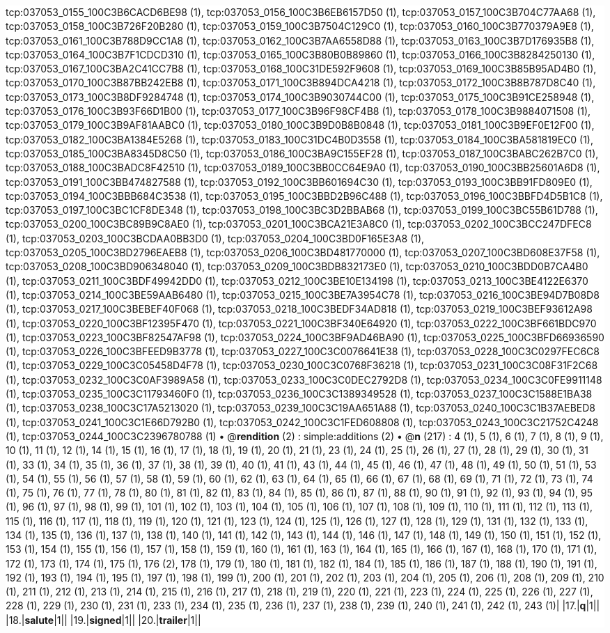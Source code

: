 tcp:037053_0155_100C3B6CACD6BE98 (1), tcp:037053_0156_100C3B6EB6157D50 (1), tcp:037053_0157_100C3B704C77AA68 (1), tcp:037053_0158_100C3B726F20B280 (1), tcp:037053_0159_100C3B7504C129C0 (1), tcp:037053_0160_100C3B770379A9E8 (1), tcp:037053_0161_100C3B788D9CC1A8 (1), tcp:037053_0162_100C3B7AA6558D88 (1), tcp:037053_0163_100C3B7D176935B8 (1), tcp:037053_0164_100C3B7F1CDCD310 (1), tcp:037053_0165_100C3B80B0B89860 (1), tcp:037053_0166_100C3B8284250130 (1), tcp:037053_0167_100C3BA2C41CC7B8 (1), tcp:037053_0168_100C31DE592F9608 (1), tcp:037053_0169_100C3B85B95AD4B0 (1), tcp:037053_0170_100C3B87BB242EB8 (1), tcp:037053_0171_100C3B894DCA4218 (1), tcp:037053_0172_100C3B8B787D8C40 (1), tcp:037053_0173_100C3B8DF9284748 (1), tcp:037053_0174_100C3B9030744C00 (1), tcp:037053_0175_100C3B91CE258948 (1), tcp:037053_0176_100C3B93F66D1B00 (1), tcp:037053_0177_100C3B96F98CF4B8 (1), tcp:037053_0178_100C3B9884071508 (1), tcp:037053_0179_100C3B9AF81AABC0 (1), tcp:037053_0180_100C3B9D0B8B0848 (1), tcp:037053_0181_100C3B9EF0E12F00 (1), tcp:037053_0182_100C3BA1384E5268 (1), tcp:037053_0183_100C31DC4B0D3558 (1), tcp:037053_0184_100C3BA581819EC0 (1), tcp:037053_0185_100C3BA8345D8C50 (1), tcp:037053_0186_100C3BA9C155EF28 (1), tcp:037053_0187_100C3BABC262B7C0 (1), tcp:037053_0188_100C3BADC8F42510 (1), tcp:037053_0189_100C3BB0CC64E9A0 (1), tcp:037053_0190_100C3BB25601A6D8 (1), tcp:037053_0191_100C3BB474827588 (1), tcp:037053_0192_100C3BB601694C30 (1), tcp:037053_0193_100C3BB91FD809E0 (1), tcp:037053_0194_100C3BBB684C3538 (1), tcp:037053_0195_100C3BBD2B96C488 (1), tcp:037053_0196_100C3BBFD4D5B1C8 (1), tcp:037053_0197_100C3BC1CF8DE348 (1), tcp:037053_0198_100C3BC3D2BBAB68 (1), tcp:037053_0199_100C3BC55B61D788 (1), tcp:037053_0200_100C3BC89B9C8AE0 (1), tcp:037053_0201_100C3BCA21E3A8C0 (1), tcp:037053_0202_100C3BCC247DFEC8 (1), tcp:037053_0203_100C3BCDAA0BB3D0 (1), tcp:037053_0204_100C3BD0F165E3A8 (1), tcp:037053_0205_100C3BD2796EAEB8 (1), tcp:037053_0206_100C3BD481770000 (1), tcp:037053_0207_100C3BD608E37F58 (1), tcp:037053_0208_100C3BD906348040 (1), tcp:037053_0209_100C3BDB832173E0 (1), tcp:037053_0210_100C3BDD0B7CA4B0 (1), tcp:037053_0211_100C3BDF49942DD0 (1), tcp:037053_0212_100C3BE10E134198 (1), tcp:037053_0213_100C3BE4122E6370 (1), tcp:037053_0214_100C3BE59AAB6480 (1), tcp:037053_0215_100C3BE7A3954C78 (1), tcp:037053_0216_100C3BE94D7B08D8 (1), tcp:037053_0217_100C3BEBEF40F068 (1), tcp:037053_0218_100C3BEDF34AD818 (1), tcp:037053_0219_100C3BEF93612A98 (1), tcp:037053_0220_100C3BF12395F470 (1), tcp:037053_0221_100C3BF340E64920 (1), tcp:037053_0222_100C3BF661BDC970 (1), tcp:037053_0223_100C3BF82547AF98 (1), tcp:037053_0224_100C3BF9AD46BA90 (1), tcp:037053_0225_100C3BFD66936590 (1), tcp:037053_0226_100C3BFEED9B3778 (1), tcp:037053_0227_100C3C0076641E38 (1), tcp:037053_0228_100C3C0297FEC6C8 (1), tcp:037053_0229_100C3C05458D4F78 (1), tcp:037053_0230_100C3C0768F36218 (1), tcp:037053_0231_100C3C08F31F2C68 (1), tcp:037053_0232_100C3C0AF3989A58 (1), tcp:037053_0233_100C3C0DEC2792D8 (1), tcp:037053_0234_100C3C0FE9911148 (1), tcp:037053_0235_100C3C11793460F0 (1), tcp:037053_0236_100C3C1389349528 (1), tcp:037053_0237_100C3C1588E1BA38 (1), tcp:037053_0238_100C3C17A5213020 (1), tcp:037053_0239_100C3C19AA651A88 (1), tcp:037053_0240_100C3C1B37AEBED8 (1), tcp:037053_0241_100C3C1E66D792B0 (1), tcp:037053_0242_100C3C1FED608808 (1), tcp:037053_0243_100C3C21752C4248 (1), tcp:037053_0244_100C3C2396780788 (1)  •  @__rendition__ (2) : simple:additions (2)  •  @__n__ (217) : 4 (1), 5 (1), 6 (1), 7 (1), 8 (1), 9 (1), 10 (1), 11 (1), 12 (1), 14 (1), 15 (1), 16 (1), 17 (1), 18 (1), 19 (1), 20 (1), 21 (1), 23 (1), 24 (1), 25 (1), 26 (1), 27 (1), 28 (1), 29 (1), 30 (1), 31 (1), 33 (1), 34 (1), 35 (1), 36 (1), 37 (1), 38 (1), 39 (1), 40 (1), 41 (1), 43 (1), 44 (1), 45 (1), 46 (1), 47 (1), 48 (1), 49 (1), 50 (1), 51 (1), 53 (1), 54 (1), 55 (1), 56 (1), 57 (1), 58 (1), 59 (1), 60 (1), 62 (1), 63 (1), 64 (1), 65 (1), 66 (1), 67 (1), 68 (1), 69 (1), 71 (1), 72 (1), 73 (1), 74 (1), 75 (1), 76 (1), 77 (1), 78 (1), 80 (1), 81 (1), 82 (1), 83 (1), 84 (1), 85 (1), 86 (1), 87 (1), 88 (1), 90 (1), 91 (1), 92 (1), 93 (1), 94 (1), 95 (1), 96 (1), 97 (1), 98 (1), 99 (1), 101 (1), 102 (1), 103 (1), 104 (1), 105 (1), 106 (1), 107 (1), 108 (1), 109 (1), 110 (1), 111 (1), 112 (1), 113 (1), 115 (1), 116 (1), 117 (1), 118 (1), 119 (1), 120 (1), 121 (1), 123 (1), 124 (1), 125 (1), 126 (1), 127 (1), 128 (1), 129 (1), 131 (1), 132 (1), 133 (1), 134 (1), 135 (1), 136 (1), 137 (1), 138 (1), 140 (1), 141 (1), 142 (1), 143 (1), 144 (1), 146 (1), 147 (1), 148 (1), 149 (1), 150 (1), 151 (1), 152 (1), 153 (1), 154 (1), 155 (1), 156 (1), 157 (1), 158 (1), 159 (1), 160 (1), 161 (1), 163 (1), 164 (1), 165 (1), 166 (1), 167 (1), 168 (1), 170 (1), 171 (1), 172 (1), 173 (1), 174 (1), 175 (1), 176 (2), 178 (1), 179 (1), 180 (1), 181 (1), 182 (1), 184 (1), 185 (1), 186 (1), 187 (1), 188 (1), 190 (1), 191 (1), 192 (1), 193 (1), 194 (1), 195 (1), 197 (1), 198 (1), 199 (1), 200 (1), 201 (1), 202 (1), 203 (1), 204 (1), 205 (1), 206 (1), 208 (1), 209 (1), 210 (1), 211 (1), 212 (1), 213 (1), 214 (1), 215 (1), 216 (1), 217 (1), 218 (1), 219 (1), 220 (1), 221 (1), 223 (1), 224 (1), 225 (1), 226 (1), 227 (1), 228 (1), 229 (1), 230 (1), 231 (1), 233 (1), 234 (1), 235 (1), 236 (1), 237 (1), 238 (1), 239 (1), 240 (1), 241 (1), 242 (1), 243 (1)|
|17.|__q__|1||
|18.|__salute__|1||
|19.|__signed__|1||
|20.|__trailer__|1||
